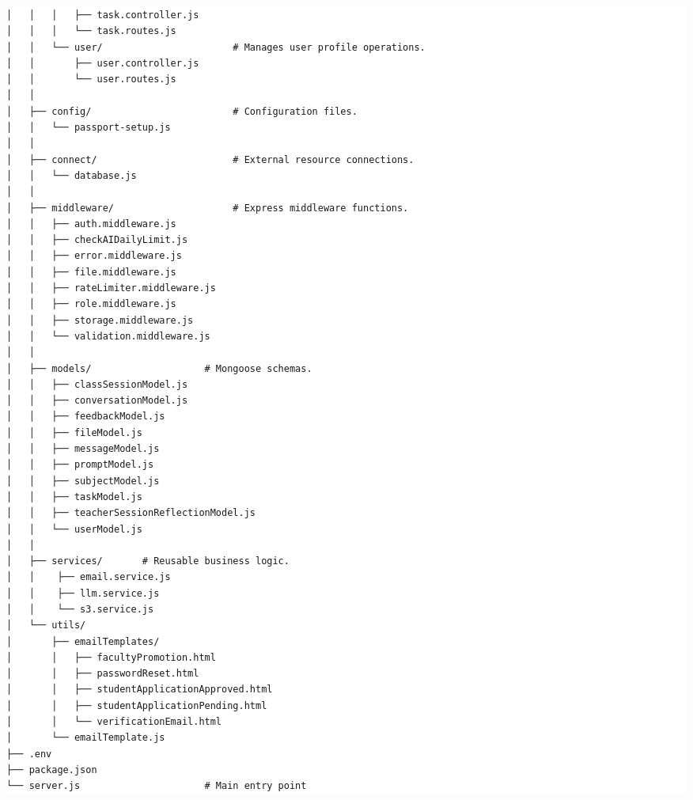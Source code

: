 ```
│   │   │   ├── task.controller.js
│   │   │   └── task.routes.js
│   │   └── user/                       # Manages user profile operations.
│   │       ├── user.controller.js
│   │       └── user.routes.js
│   │
│   ├── config/                         # Configuration files.
│   │   └── passport-setup.js
│   │
│   ├── connect/                        # External resource connections.
│   │   └── database.js
│   │
│   ├── middleware/                     # Express middleware functions.
│   │   ├── auth.middleware.js
│   │   ├── checkAIDailyLimit.js
│   │   ├── error.middleware.js
│   │   ├── file.middleware.js
│   │   ├── rateLimiter.middleware.js
│   │   ├── role.middleware.js
│   │   ├── storage.middleware.js
│   │   └── validation.middleware.js
│   │
│   ├── models/                    # Mongoose schemas.
│   │   ├── classSessionModel.js
│   │   ├── conversationModel.js
│   │   ├── feedbackModel.js
│   │   ├── fileModel.js
│   │   ├── messageModel.js
│   │   ├── promptModel.js
│   │   ├── subjectModel.js
│   │   ├── taskModel.js
│   │   ├── teacherSessionReflectionModel.js
│   │   └── userModel.js
│   │
│   ├── services/       # Reusable business logic.
│   │    ├── email.service.js
│   │    ├── llm.service.js
│   │    └── s3.service.js
│   └── utils/
│       ├── emailTemplates/
│       │   ├── facultyPromotion.html
│       │   ├── passwordReset.html
│       │   ├── studentApplicationApproved.html
│       │   ├── studentApplicationPending.html
│       │   └── verificationEmail.html
│       └── emailTemplate.js
├── .env
├── package.json
└── server.js                      # Main entry point
```

